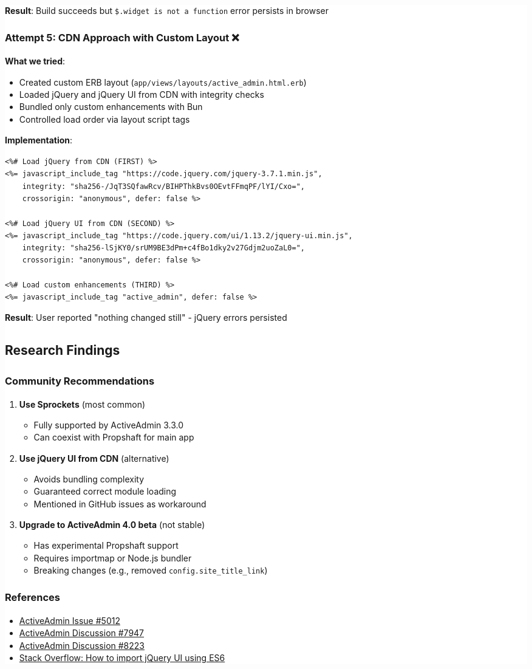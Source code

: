 **Result**: Build succeeds but `$.widget is not a function` error persists in browser

### Attempt 5: CDN Approach with Custom Layout ❌

**What we tried**:
- Created custom ERB layout (`app/views/layouts/active_admin.html.erb`)
- Loaded jQuery and jQuery UI from CDN with integrity checks
- Bundled only custom enhancements with Bun
- Controlled load order via layout script tags

**Implementation**:
```erb
<%# Load jQuery from CDN (FIRST) %>
<%= javascript_include_tag "https://code.jquery.com/jquery-3.7.1.min.js",
    integrity: "sha256-/JqT3SQfawRcv/BIHPThkBvs0OEvtFFmqPF/lYI/Cxo=",
    crossorigin: "anonymous", defer: false %>

<%# Load jQuery UI from CDN (SECOND) %>
<%= javascript_include_tag "https://code.jquery.com/ui/1.13.2/jquery-ui.min.js",
    integrity: "sha256-lSjKY0/srUM9BE3dPm+c4fBo1dky2v27Gdjm2uoZaL0=",
    crossorigin: "anonymous", defer: false %>

<%# Load custom enhancements (THIRD) %>
<%= javascript_include_tag "active_admin", defer: false %>
```

**Result**: User reported "nothing changed still" - jQuery errors persisted

## Research Findings

### Community Recommendations

1. **Use Sprockets** (most common)
   - Fully supported by ActiveAdmin 3.3.0
   - Can coexist with Propshaft for main app

2. **Use jQuery UI from CDN** (alternative)
   - Avoids bundling complexity
   - Guaranteed correct module loading
   - Mentioned in GitHub issues as workaround

3. **Upgrade to ActiveAdmin 4.0 beta** (not stable)
   - Has experimental Propshaft support
   - Requires importmap or Node.js bundler
   - Breaking changes (e.g., removed `config.site_title_link`)

### References

- [ActiveAdmin Issue #5012](https://github.com/activeadmin/activeadmin/issues/5012)
- [ActiveAdmin Discussion #7947](https://github.com/activeadmin/activeadmin/discussions/7947)
- [ActiveAdmin Discussion #8223](https://github.com/activeadmin/activeadmin/discussions/8223)
- [Stack Overflow: How to import jQuery UI using ES6](https://stackoverflow.com/questions/35259835/how-to-import-jquery-ui-using-es6-es7-syntax)
